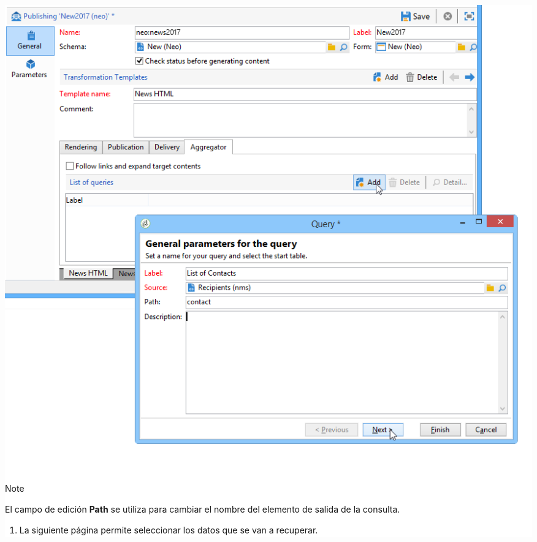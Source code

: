    ![](assets/d_ncs_content_query1.png)

   >[!NOTE]
   >
   >El campo de edición **Path** se utiliza para cambiar el nombre del elemento de salida de la consulta.

1. La siguiente página permite seleccionar los datos que se van a recuperar.
